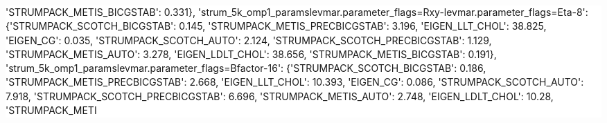 'STRUMPACK_METIS_BICGSTAB': 0.331}, 'strum_5k_omp1_paramslevmar.parameter_flags=Rxy-levmar.parameter_flags=Eta-8': {'STRUMPACK_SCOTCH_BICGSTAB': 0.145, 'STRUMPACK_METIS_PRECBICGSTAB': 3.196, 'EIGEN_LLT_CHOL': 38.825, 'EIGEN_CG': 0.035, 'STRUMPACK_SCOTCH_AUTO': 2.124, 'STRUMPACK_SCOTCH_PRECBICGSTAB': 1.129, 'STRUMPACK_METIS_AUTO': 3.278, 'EIGEN_LDLT_CHOL': 38.656, 'STRUMPACK_METIS_BICGSTAB': 0.191}, 'strum_5k_omp1_paramslevmar.parameter_flags=Bfactor-16': {'STRUMPACK_SCOTCH_BICGSTAB': 0.186, 'STRUMPACK_METIS_PRECBICGSTAB': 2.668, 'EIGEN_LLT_CHOL': 10.393, 'EIGEN_CG': 0.086, 'STRUMPACK_SCOTCH_AUTO': 7.918, 'STRUMPACK_SCOTCH_PRECBICGSTAB': 6.696, 'STRUMPACK_METIS_AUTO': 2.748, 'EIGEN_LDLT_CHOL': 10.28, 'STRUMPACK_METI